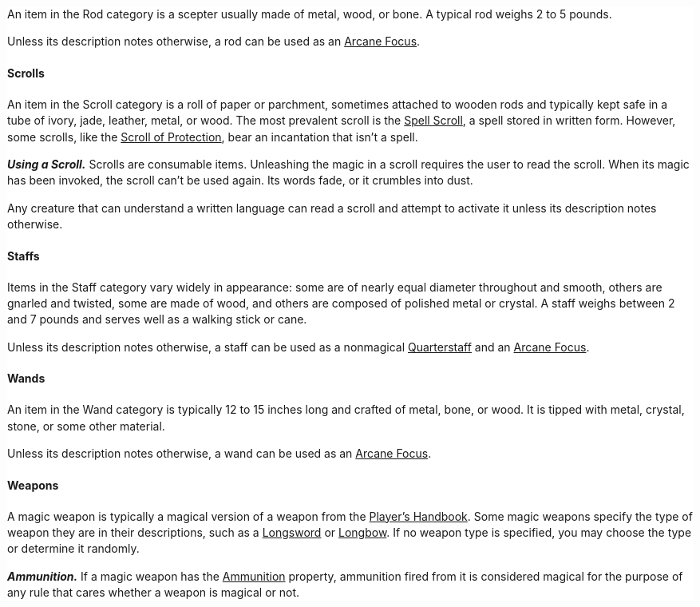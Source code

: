 An item in the Rod category is a scepter usually made of metal, wood, or bone. A typical rod weighs 2 to 5 pounds.

Unless its description notes otherwise, a rod can be used as an [Arcane Focus](https://www.dndbeyond.com/equipment/544-arcane-focus).

#### [](https://www.dndbeyond.com/sources/dnd/dmg-2024/treasure#Scrolls)Scrolls

An item in the Scroll category is a roll of paper or parchment, sometimes attached to wooden rods and typically kept safe in a tube of ivory, jade, leather, metal, or wood. The most prevalent scroll is the [Spell Scroll](https://www.dndbeyond.com/magic-items/9229085-spell-scroll), a spell stored in written form. However, some scrolls, like the [Scroll of Protection](https://www.dndbeyond.com/magic-items/9229016-scroll-of-protection), bear an incantation that isn’t a spell.

**_Using a Scroll._** Scrolls are consumable items. Unleashing the magic in a scroll requires the user to read the scroll. When its magic has been invoked, the scroll can’t be used again. Its words fade, or it crumbles into dust.

Any creature that can understand a written language can read a scroll and attempt to activate it unless its description notes otherwise.

#### [](https://www.dndbeyond.com/sources/dnd/dmg-2024/treasure#Staffs)Staffs

Items in the Staff category vary widely in appearance: some are of nearly equal diameter throughout and smooth, others are gnarled and twisted, some are made of wood, and others are composed of polished metal or crystal. A staff weighs between 2 and 7 pounds and serves well as a walking stick or cane.

Unless its description notes otherwise, a staff can be used as a nonmagical [Quarterstaff](https://www.dndbeyond.com/equipment/12-quarterstaff) and an [Arcane Focus](https://www.dndbeyond.com/equipment/544-arcane-focus).

#### [](https://www.dndbeyond.com/sources/dnd/dmg-2024/treasure#Wands)Wands

An item in the Wand category is typically 12 to 15 inches long and crafted of metal, bone, or wood. It is tipped with metal, crystal, stone, or some other material.

Unless its description notes otherwise, a wand can be used as an [Arcane Focus](https://www.dndbeyond.com/equipment/544-arcane-focus).

#### [](https://www.dndbeyond.com/sources/dnd/dmg-2024/treasure#Weapons)Weapons

A magic weapon is typically a magical version of a weapon from the [Player’s Handbook](https://www.dndbeyond.com/sources/dnd/phb-2024). Some magic weapons specify the type of weapon they are in their descriptions, such as a [Longsword](https://www.dndbeyond.com/equipment/4-longsword) or [Longbow](https://www.dndbeyond.com/equipment/37-longbow). If no weapon type is specified, you may choose the type or determine it randomly.

**_Ammunition._** If a magic weapon has the [Ammunition](https://www.dndbeyond.com/sources/dnd/free-rules/equipment#Ammunition) property, ammunition fired from it is considered magical for the purpose of any rule that cares whether a weapon is magical or not.
